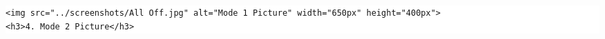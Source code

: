     <img src="../screenshots/All Off.jpg" alt="Mode 1 Picture" width="650px" height="400px">
    <h3>4. Mode 2 Picture</h3>